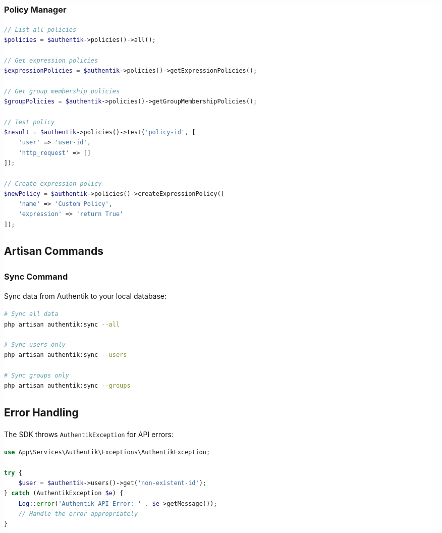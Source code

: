 ### Policy Manager

```php
// List all policies
$policies = $authentik->policies()->all();

// Get expression policies
$expressionPolicies = $authentik->policies()->getExpressionPolicies();

// Get group membership policies
$groupPolicies = $authentik->policies()->getGroupMembershipPolicies();

// Test policy
$result = $authentik->policies()->test('policy-id', [
    'user' => 'user-id',
    'http_request' => []
]);

// Create expression policy
$newPolicy = $authentik->policies()->createExpressionPolicy([
    'name' => 'Custom Policy',
    'expression' => 'return True'
]);
```

## Artisan Commands

### Sync Command

Sync data from Authentik to your local database:

```bash
# Sync all data
php artisan authentik:sync --all

# Sync users only
php artisan authentik:sync --users

# Sync groups only
php artisan authentik:sync --groups
```

## Error Handling

The SDK throws `AuthentikException` for API errors:

```php
use App\Services\Authentik\Exceptions\AuthentikException;

try {
    $user = $authentik->users()->get('non-existent-id');
} catch (AuthentikException $e) {
    Log::error('Authentik API Error: ' . $e->getMessage());
    // Handle the error appropriately
}
```
